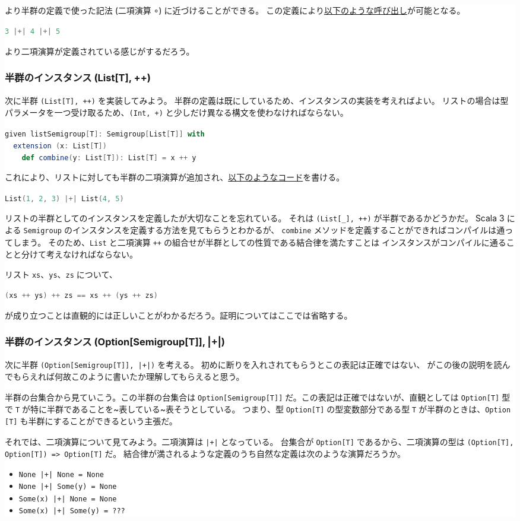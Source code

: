 より半群の定義で使った記法 (二項演算 $\circ$) に近づけることができる。
この定義により[以下のような呼び出し](https://scastie.scala-lang.org/SuzumiyaAoba/UIl049OETgSmW19LrSDAJA/3)が可能となる。

```scala
3 |+| 4 |+| 5
```

より二項演算が定義されている感じがするだろう。

### 半群のインスタンス (List[T], ++)

次に半群 `(List[T], ++)` を実装してみよう。
半群の定義は既にしているため、インスタンスの実装を考えればよい。
リストの場合は型パラメータを一つ受け取るため、`(Int, +)` と少しだけ異なる構文を使わなければならない。

```scala caption='Semigroup 型クラスの List インスタンス'
given listSemigroup[T]: Semigroup[List[T]] with
  extension (x: List[T])
    def combine(y: List[T]): List[T] = x ++ y
```

これにより、リストに対しても半群の二項演算が追加され、[以下のようなコード](https://scastie.scala-lang.org/SuzumiyaAoba/n4uDZjpgS3e6rHuiHw4wOw/33)を書ける。

```scala
List(1, 2, 3) |+| List(4, 5)
```

リストの半群としてのインスタンスを定義したが大切なことを忘れている。
それは `(List[_], ++)` が半群であるかどうかだ。
Scala 3 による `Semigroup` のインスタンスを定義する方法を見てもらうとわかるが、
`combine` メソッドを定義することができればコンパイルは通ってしまう。
そのため、`List` と二項演算 `++` の組合せが半群としての性質である結合律を満たすことは
インスタンスがコンパイルに通ることと分けて考えなければならない。

リスト `xs`、`ys`、`zs` について、

```scala
(xs ++ ys) ++ zs == xs ++ (ys ++ zs)
```

が成り立つことは直観的には正しいことがわかるだろう。証明についてはここでは省略する。

### 半群のインスタンス (Option[Semigroup[T]], |+|)

次に半群 `(Option[Semigroup[T]], |+|)` を考える。
初めに断りを入れされてもらうとこの表記は正確ではない、
がこの後の説明を読んでもらえれば何故このように書いたか理解してもらえると思う。

半群の台集合から見ていこう。この半群の台集合は `Option[Semigroup[T]]` だ。この表記は正確ではないが、直観としては `Option[T]` 型で `T` が特に半群であることを~表している~表そうとしている。
つまり、型 `Option[T]` の型変数部分である型 `T` が半群のときは、`Option[T]` も半群にすることができるという主張だ。

それでは、二項演算について見てみよう。二項演算は `|+|` となっている。
台集合が `Option[T]` であるから、二項演算の型は `(Option[T], Option[T]) => Option[T]` だ。
結合律が満されるような定義のうち自然な定義は次のような演算だろうか。

- `None |+| None = None`
- `None |+| Some(y) = None`
- `Some(x) |+| None = None`
- `Some(x) |+| Some(y) = ???`
